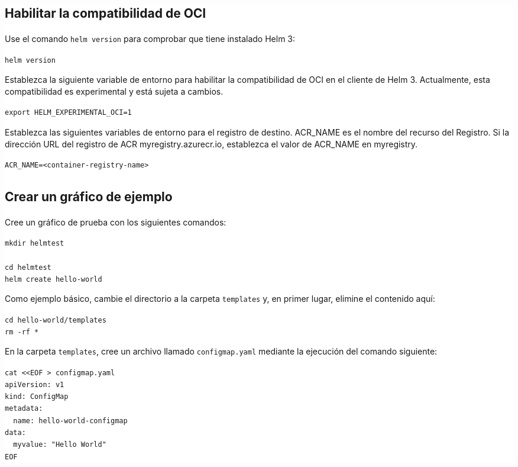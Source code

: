 ## <a name="enable-oci-support"></a>Habilitar la compatibilidad de OCI

Use el comando `helm version` para comprobar que tiene instalado Helm 3:

```console
helm version
```

Establezca la siguiente variable de entorno para habilitar la compatibilidad de OCI en el cliente de Helm 3. Actualmente, esta compatibilidad es experimental y está sujeta a cambios. 

```console
export HELM_EXPERIMENTAL_OCI=1
```

Establezca las siguientes variables de entorno para el registro de destino. ACR_NAME es el nombre del recurso del Registro. Si la dirección URL del registro de ACR myregistry.azurecr.io, establezca el valor de ACR_NAME en myregistry.

```console
ACR_NAME=<container-registry-name>
```

## <a name="create-a-sample-chart"></a>Crear un gráfico de ejemplo

Cree un gráfico de prueba con los siguientes comandos:

```console
mkdir helmtest

cd helmtest
helm create hello-world
```

Como ejemplo básico, cambie el directorio a la carpeta `templates` y, en primer lugar, elimine el contenido aquí:

```console
cd hello-world/templates
rm -rf *
```

En la carpeta `templates`, cree un archivo llamado `configmap.yaml` mediante la ejecución del comando siguiente:

```console
cat <<EOF > configmap.yaml
apiVersion: v1
kind: ConfigMap
metadata:
  name: hello-world-configmap
data:
  myvalue: "Hello World"
EOF
```
